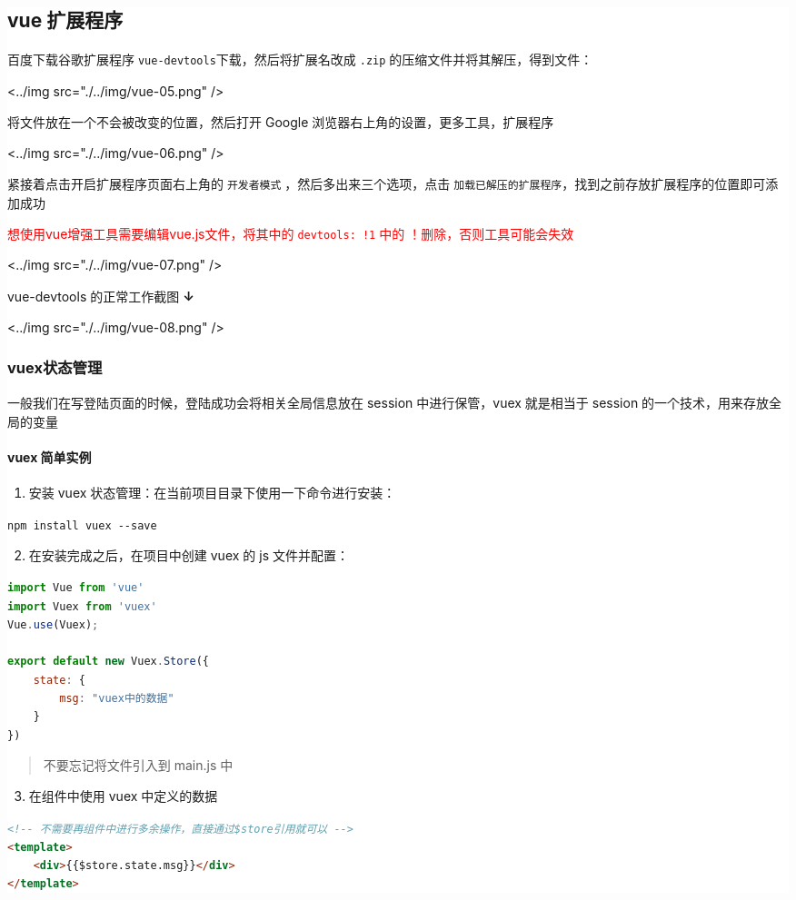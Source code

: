 
## vue 扩展程序

百度下载谷歌扩展程序 `vue-devtools`下载，然后将扩展名改成 `.zip` 的压缩文件并将其解压，得到文件：

<../img src="./../img/vue-05.png" />

将文件放在一个不会被改变的位置，然后打开 Google 浏览器右上角的设置，更多工具，扩展程序

<../img src="./../img/vue-06.png" />

紧接着点击开启扩展程序页面右上角的 `开发者模式` ，然后多出来三个选项，点击 `加载已解压的扩展程序`，找到之前存放扩展程序的位置即可添加成功

<font color="red">想使用vue增强工具需要编辑vue.js文件，将其中的 `devtools: !1` 中的 ！删除，否则工具可能会失效</font>

<../img src="./../img/vue-07.png" />

vue-devtools 的正常工作截图 **↓**

<../img src="./../img/vue-08.png" />



### vuex状态管理

一般我们在写登陆页面的时候，登陆成功会将相关全局信息放在 session 中进行保管，vuex 就是相当于 session 的一个技术，用来存放全局的变量

#### vuex 简单实例

1. 安装 vuex 状态管理：在当前项目目录下使用一下命令进行安装：

~~~shell
npm install vuex --save
~~~

2. 在安装完成之后，在项目中创建 vuex 的 js 文件并配置：

~~~js
import Vue from 'vue'
import Vuex from 'vuex'
Vue.use(Vuex);

export default new Vuex.Store({
    state: {
        msg: "vuex中的数据"
    }
})
~~~

> 不要忘记将文件引入到 main.js 中

3. 在组件中使用 vuex 中定义的数据

~~~html
<!-- 不需要再组件中进行多余操作，直接通过$store引用就可以 -->
<template>
    <div>{{$store.state.msg}}</div>
</template>
~~~
